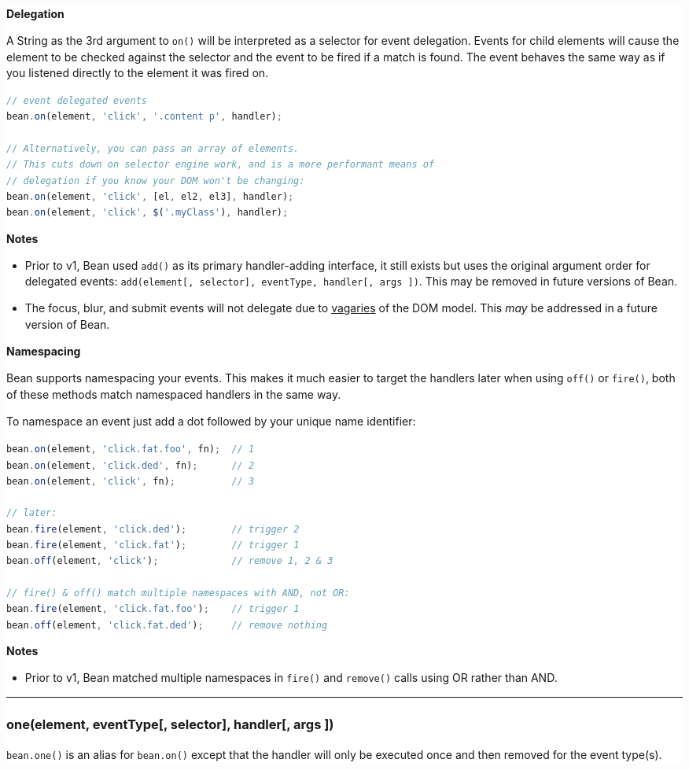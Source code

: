 **Delegation**

A String as the 3rd argument to `on()` will be interpreted as a selector for event delegation. Events for child elements will cause the element to be checked against the selector and the event to be fired if a match is found. The event behaves the same way as if you listened directly to the element it was fired on.

```js
// event delegated events
bean.on(element, 'click', '.content p', handler);

// Alternatively, you can pass an array of elements.
// This cuts down on selector engine work, and is a more performant means of
// delegation if you know your DOM won't be changing:
bean.on(element, 'click', [el, el2, el3], handler);
bean.on(element, 'click', $('.myClass'), handler);
```

**Notes**

 * Prior to v1, Bean used `add()` as its primary handler-adding interface, it still exists but uses the original argument order for delegated events: `add(element[, selector], eventType, handler[, args ])`. This may be removed in future versions of Bean.

 * The focus, blur, and submit events will not delegate due to [vagaries](http://www.quirksmode.org/blog/archives/2008/04/delegating_the.html) of the DOM model. This *may* be addressed in a future version of Bean.

**Namespacing**

Bean supports namespacing your events. This makes it much easier to target the handlers later when using `off()` or `fire()`, both of these methods match namespaced handlers in the same way.

To namespace an event just add a dot followed by your unique name identifier:

```js
bean.on(element, 'click.fat.foo', fn);  // 1
bean.on(element, 'click.ded', fn);      // 2
bean.on(element, 'click', fn);          // 3

// later:
bean.fire(element, 'click.ded');        // trigger 2
bean.fire(element, 'click.fat');        // trigger 1
bean.off(element, 'click');             // remove 1, 2 & 3

// fire() & off() match multiple namespaces with AND, not OR:
bean.fire(element, 'click.fat.foo');    // trigger 1
bean.off(element, 'click.fat.ded');     // remove nothing
```

**Notes**

 * Prior to v1, Bean matched multiple namespaces in `fire()` and `remove()` calls using OR rather than AND.

--------------------------------------------------------
<a name="one"></a>
### one(element, eventType[, selector], handler[, args ])
<code>bean.one()</code> is an alias for <code>bean.on()</code> except that the handler will only be executed once and then removed for the event type(s).
